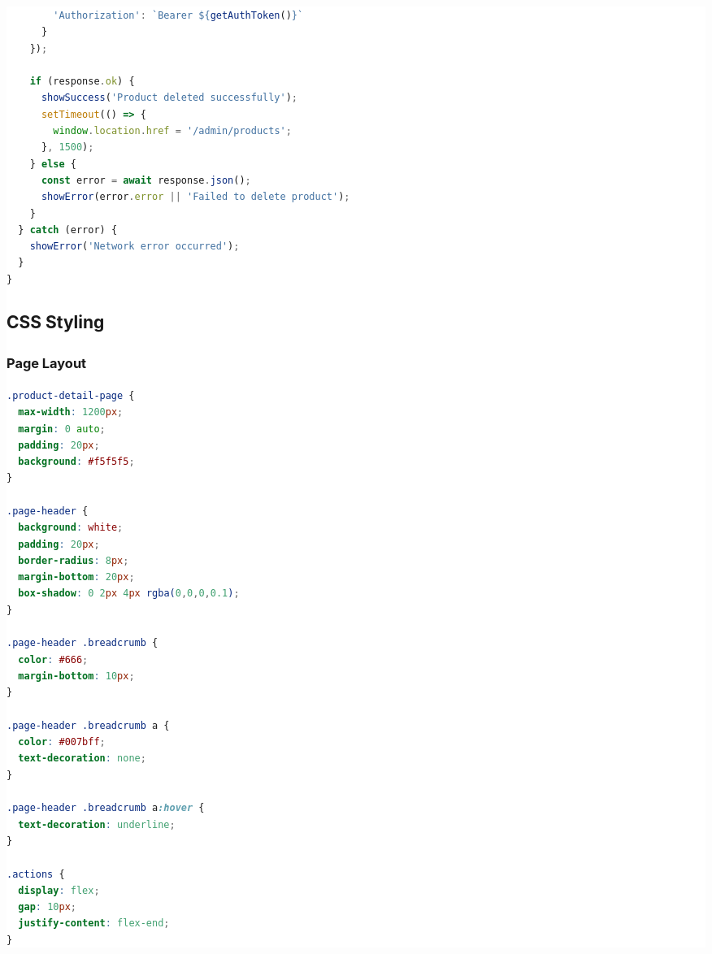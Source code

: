 ```javascript
        'Authorization': `Bearer ${getAuthToken()}`
      }
    });

    if (response.ok) {
      showSuccess('Product deleted successfully');
      setTimeout(() => {
        window.location.href = '/admin/products';
      }, 1500);
    } else {
      const error = await response.json();
      showError(error.error || 'Failed to delete product');
    }
  } catch (error) {
    showError('Network error occurred');
  }
}
```

## CSS Styling

### Page Layout
```css
.product-detail-page {
  max-width: 1200px;
  margin: 0 auto;
  padding: 20px;
  background: #f5f5f5;
}

.page-header {
  background: white;
  padding: 20px;
  border-radius: 8px;
  margin-bottom: 20px;
  box-shadow: 0 2px 4px rgba(0,0,0,0.1);
}

.page-header .breadcrumb {
  color: #666;
  margin-bottom: 10px;
}

.page-header .breadcrumb a {
  color: #007bff;
  text-decoration: none;
}

.page-header .breadcrumb a:hover {
  text-decoration: underline;
}

.actions {
  display: flex;
  gap: 10px;
  justify-content: flex-end;
}
```
